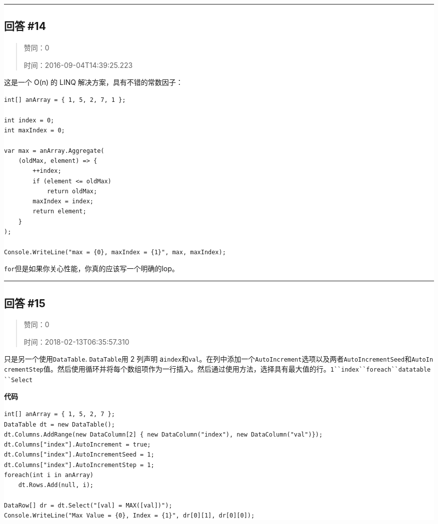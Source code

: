 * * *

## 回答 #14

> 赞同：0
> 
> 时间：2016-09-04T14:39:25.223

这是一个 O(n) 的 LINQ 解决方案，具有不错的常数因子：

```
int[] anArray = { 1, 5, 2, 7, 1 };

int index = 0;
int maxIndex = 0;

var max = anArray.Aggregate(
    (oldMax, element) => {
        ++index;
        if (element <= oldMax)
            return oldMax;
        maxIndex = index;
        return element;
    }
);

Console.WriteLine("max = {0}, maxIndex = {1}", max, maxIndex); 
```

`for`但是如果你关心性能，你真的应该写一个明确的lop。

* * *

## 回答 #15

> 赞同：0
> 
> 时间：2018-02-13T06:35:57.310

只是另一个使用`DataTable`. `DataTable`用 2 列声明 a`index`和`val`。在列中添加一个`AutoIncrement`选项以及两者`AutoIncrementSeed`和`AutoIncrementStep`值。然后使用循环并将每个数组项作为一行插入。然后通过使用方法，选择具有最大值的行。`1``index``foreach``datatable``Select`

**代码**

```
int[] anArray = { 1, 5, 2, 7 };
DataTable dt = new DataTable();
dt.Columns.AddRange(new DataColumn[2] { new DataColumn("index"), new DataColumn("val")});
dt.Columns["index"].AutoIncrement = true;
dt.Columns["index"].AutoIncrementSeed = 1;
dt.Columns["index"].AutoIncrementStep = 1;
foreach(int i in anArray)
    dt.Rows.Add(null, i);

DataRow[] dr = dt.Select("[val] = MAX([val])");
Console.WriteLine("Max Value = {0}, Index = {1}", dr[0][1], dr[0][0]); 
```
